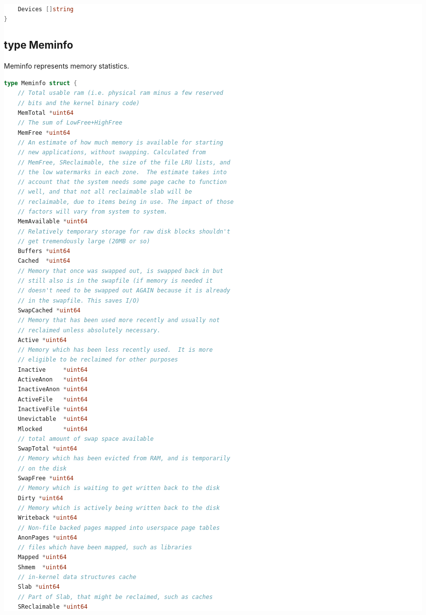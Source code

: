 ```go
    Devices []string
}
```

## type Meminfo

Meminfo represents memory statistics.

```go
type Meminfo struct {
    // Total usable ram (i.e. physical ram minus a few reserved
    // bits and the kernel binary code)
    MemTotal *uint64
    // The sum of LowFree+HighFree
    MemFree *uint64
    // An estimate of how much memory is available for starting
    // new applications, without swapping. Calculated from
    // MemFree, SReclaimable, the size of the file LRU lists, and
    // the low watermarks in each zone.  The estimate takes into
    // account that the system needs some page cache to function
    // well, and that not all reclaimable slab will be
    // reclaimable, due to items being in use. The impact of those
    // factors will vary from system to system.
    MemAvailable *uint64
    // Relatively temporary storage for raw disk blocks shouldn't
    // get tremendously large (20MB or so)
    Buffers *uint64
    Cached  *uint64
    // Memory that once was swapped out, is swapped back in but
    // still also is in the swapfile (if memory is needed it
    // doesn't need to be swapped out AGAIN because it is already
    // in the swapfile. This saves I/O)
    SwapCached *uint64
    // Memory that has been used more recently and usually not
    // reclaimed unless absolutely necessary.
    Active *uint64
    // Memory which has been less recently used.  It is more
    // eligible to be reclaimed for other purposes
    Inactive     *uint64
    ActiveAnon   *uint64
    InactiveAnon *uint64
    ActiveFile   *uint64
    InactiveFile *uint64
    Unevictable  *uint64
    Mlocked      *uint64
    // total amount of swap space available
    SwapTotal *uint64
    // Memory which has been evicted from RAM, and is temporarily
    // on the disk
    SwapFree *uint64
    // Memory which is waiting to get written back to the disk
    Dirty *uint64
    // Memory which is actively being written back to the disk
    Writeback *uint64
    // Non-file backed pages mapped into userspace page tables
    AnonPages *uint64
    // files which have been mapped, such as libraries
    Mapped *uint64
    Shmem  *uint64
    // in-kernel data structures cache
    Slab *uint64
    // Part of Slab, that might be reclaimed, such as caches
    SReclaimable *uint64
```